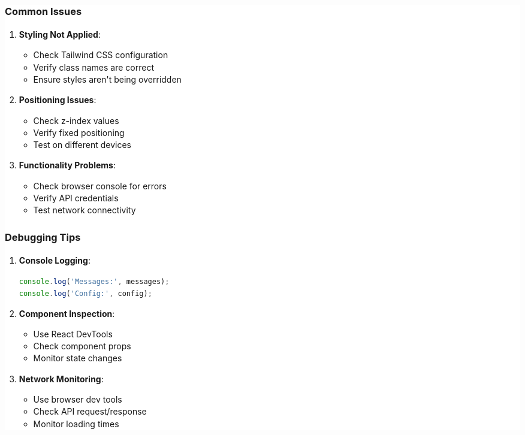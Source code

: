 ### Common Issues

1. **Styling Not Applied**:
   - Check Tailwind CSS configuration
   - Verify class names are correct
   - Ensure styles aren't being overridden

2. **Positioning Issues**:
   - Check z-index values
   - Verify fixed positioning
   - Test on different devices

3. **Functionality Problems**:
   - Check browser console for errors
   - Verify API credentials
   - Test network connectivity

### Debugging Tips

1. **Console Logging**:
   ```typescript
   console.log('Messages:', messages);
   console.log('Config:', config);
   ```

2. **Component Inspection**:
   - Use React DevTools
   - Check component props
   - Monitor state changes

3. **Network Monitoring**:
   - Use browser dev tools
   - Check API request/response
   - Monitor loading times